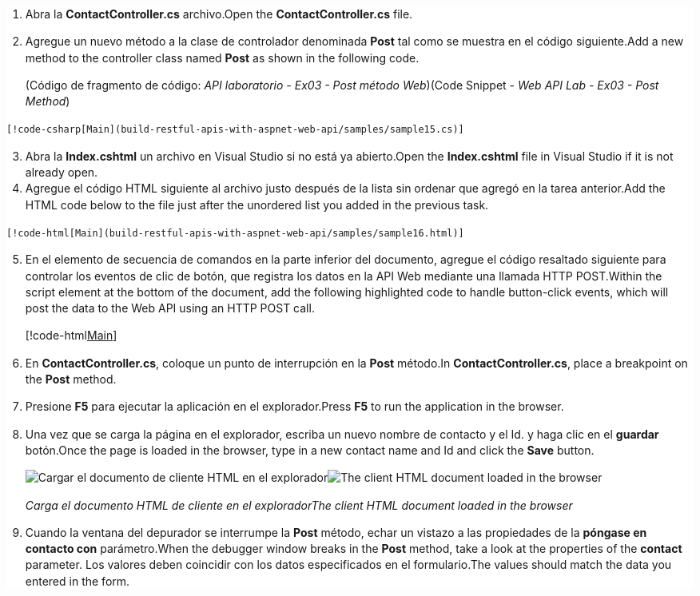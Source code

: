 1. <span data-ttu-id="df7fc-324">Abra la **ContactController.cs** archivo.</span><span class="sxs-lookup"><span data-stu-id="df7fc-324">Open the **ContactController.cs** file.</span></span>
2. <span data-ttu-id="df7fc-325">Agregue un nuevo método a la clase de controlador denominada **Post** tal como se muestra en el código siguiente.</span><span class="sxs-lookup"><span data-stu-id="df7fc-325">Add a new method to the controller class named **Post** as shown in the following code.</span></span>

    <span data-ttu-id="df7fc-326">(Código de fragmento de código: *API laboratorio - Ex03 - Post método Web*)</span><span class="sxs-lookup"><span data-stu-id="df7fc-326">(Code Snippet - *Web API Lab - Ex03 - Post Method*)</span></span>


~~~
[!code-csharp[Main](build-restful-apis-with-aspnet-web-api/samples/sample15.cs)]
~~~
3. <span data-ttu-id="df7fc-327">Abra la **Index.cshtml** un archivo en Visual Studio si no está ya abierto.</span><span class="sxs-lookup"><span data-stu-id="df7fc-327">Open the **Index.cshtml** file in Visual Studio if it is not already open.</span></span>
4. <span data-ttu-id="df7fc-328">Agregue el código HTML siguiente al archivo justo después de la lista sin ordenar que agregó en la tarea anterior.</span><span class="sxs-lookup"><span data-stu-id="df7fc-328">Add the HTML code below to the file just after the unordered list you added in the previous task.</span></span>


~~~
[!code-html[Main](build-restful-apis-with-aspnet-web-api/samples/sample16.html)]
~~~
5. <span data-ttu-id="df7fc-329">En el elemento de secuencia de comandos en la parte inferior del documento, agregue el código resaltado siguiente para controlar los eventos de clic de botón, que registra los datos en la API Web mediante una llamada HTTP POST.</span><span class="sxs-lookup"><span data-stu-id="df7fc-329">Within the script element at the bottom of the document, add the following highlighted code to handle button-click events, which will post the data to the Web API using an HTTP POST call.</span></span>

    [!code-html[Main](build-restful-apis-with-aspnet-web-api/samples/sample17.html)]
6. <span data-ttu-id="df7fc-330">En **ContactController.cs**, coloque un punto de interrupción en la **Post** método.</span><span class="sxs-lookup"><span data-stu-id="df7fc-330">In **ContactController.cs**, place a breakpoint on the **Post** method.</span></span>
7. <span data-ttu-id="df7fc-331">Presione **F5** para ejecutar la aplicación en el explorador.</span><span class="sxs-lookup"><span data-stu-id="df7fc-331">Press **F5** to run the application in the browser.</span></span>
8. <span data-ttu-id="df7fc-332">Una vez que se carga la página en el explorador, escriba un nuevo nombre de contacto y el Id. y haga clic en el **guardar** botón.</span><span class="sxs-lookup"><span data-stu-id="df7fc-332">Once the page is loaded in the browser, type in a new contact name and Id and click the **Save** button.</span></span>

    <span data-ttu-id="df7fc-333">![Cargar el documento de cliente HTML en el explorador](build-restful-apis-with-aspnet-web-api/_static/image24.png "cargar el documento de cliente HTML en el explorador")</span><span class="sxs-lookup"><span data-stu-id="df7fc-333">![The client HTML document loaded in the browser](build-restful-apis-with-aspnet-web-api/_static/image24.png "The client HTML document loaded in the browser")</span></span>

    <span data-ttu-id="df7fc-334">*Carga el documento HTML de cliente en el explorador*</span><span class="sxs-lookup"><span data-stu-id="df7fc-334">*The client HTML document loaded in the browser*</span></span>
9. <span data-ttu-id="df7fc-335">Cuando la ventana del depurador se interrumpe la **Post** método, echar un vistazo a las propiedades de la **póngase en contacto con** parámetro.</span><span class="sxs-lookup"><span data-stu-id="df7fc-335">When the debugger window breaks in the **Post** method, take a look at the properties of the **contact** parameter.</span></span> <span data-ttu-id="df7fc-336">Los valores deben coincidir con los datos especificados en el formulario.</span><span class="sxs-lookup"><span data-stu-id="df7fc-336">The values should match the data you entered in the form.</span></span>
